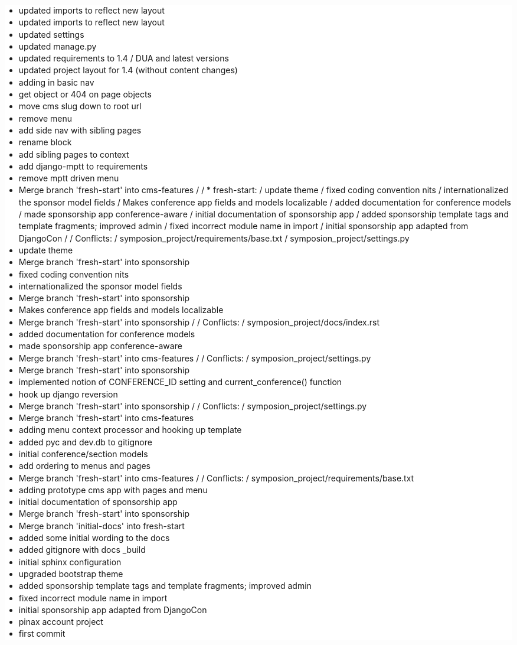 * updated imports to reflect new layout
* updated imports to reflect new layout
* updated settings
* updated manage.py
* updated requirements to 1.4 / DUA and latest versions
* updated project layout for 1.4 (without content changes)
* adding in basic nav
* get object or 404 on page objects
* move cms slug down to root url
* remove menu
* add side nav with sibling pages
* rename block
* add sibling pages to context
* add django-mptt to requirements
* remove mptt driven menu
* Merge branch 'fresh-start' into cms-features /  / * fresh-start: /   update theme /   fixed coding convention nits /   internationalized the sponsor model fields /   Makes conference app fields and models localizable /   added documentation for conference models /   made sponsorship app conference-aware /   initial documentation of sponsorship app /   added sponsorship template tags and template fragments; improved admin /   fixed incorrect module name in import /   initial sponsorship app adapted from DjangoCon /  / Conflicts: / 	symposion_project/requirements/base.txt / 	symposion_project/settings.py
* update theme
* Merge branch 'fresh-start' into sponsorship
* fixed coding convention nits
* internationalized the sponsor model fields
* Merge branch 'fresh-start' into sponsorship
* Makes conference app fields and models localizable
* Merge branch 'fresh-start' into sponsorship /  / Conflicts: / 	symposion_project/docs/index.rst
* added documentation for conference models
* made sponsorship app conference-aware
* Merge branch 'fresh-start' into cms-features /  / Conflicts: / 	symposion_project/settings.py
* Merge branch 'fresh-start' into sponsorship
* implemented notion of CONFERENCE_ID setting and current_conference() function
* hook up django reversion
* Merge branch 'fresh-start' into sponsorship /  / Conflicts: / 	symposion_project/settings.py
* Merge branch 'fresh-start' into cms-features
* adding menu context processor and hooking up template
* added pyc and dev.db to gitignore
* initial conference/section models
* add ordering to menus and pages
* Merge branch 'fresh-start' into cms-features /  / Conflicts: / 	symposion_project/requirements/base.txt
* adding prototype cms app with pages and menu
* initial documentation of sponsorship app
* Merge branch 'fresh-start' into sponsorship
* Merge branch 'initial-docs' into fresh-start
* added some initial wording to the docs
* added gitignore with docs _build
* initial sphinx configuration
* upgraded bootstrap theme
* added sponsorship template tags and template fragments; improved admin
* fixed incorrect module name in import
* initial sponsorship app adapted from DjangoCon
* pinax account project
* first commit
